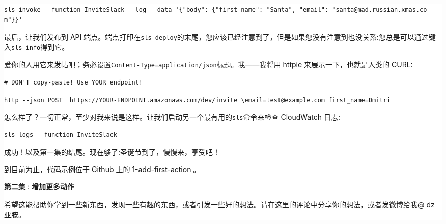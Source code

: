 ```
sls invoke --function InviteSlack --log --data '{"body": {"first_name": "Santa", "email": "santa@mad.russian.xmas.com"}}'
```

最后，让我们发布到 API 端点。端点打印在`sls deploy`的末尾，您应该已经注意到了，但是如果您没有注意到也没关系:您总是可以通过键入`sls info`得到它。

爱你的人用它来发帖吧；务必设置`Content-Type=application/json`标题。我——我将用 [httpie](https://httpie.org/) 来展示一下，也就是人类的 CURL:

```
# DON'T copy-paste! Use YOUR endpoint!
```

```
http --json POST  https://YOUR-ENDPOINT.amazonaws.com/dev/invite \email=test@example.com first_name=Dmitri
```

怎么样了？一切正常，至少对我来说是这样。让我们启动另一个最有用的`sls`命令来检查 CloudWatch 日志:

```
sls logs --function InviteSlack
```

成功！以及第一集的结尾。现在够了:圣诞节到了，慢慢来，享受吧！

到目前为止，代码示例位于 Github 上的 [1-add-first-action](https://github.com/dzimine/slack-signup-serverless-stormless/tree/DZ/1-add-first-action) 。

[**第二集**](https://medium.com/@dzimine/building-community-sign-up-app-with-serverless-stepfunctions-and-stackstorm-exchange-episode-2-b1efeb1b9bd6) : **增加更多动作**

希望这能帮助你学到一些新东西，发现一些有趣的东西，或者引发一些好的想法。请在这里的评论中分享你的想法，或者发微博给我[@ dz 亚胺](https://twitter.com/dzimine)。